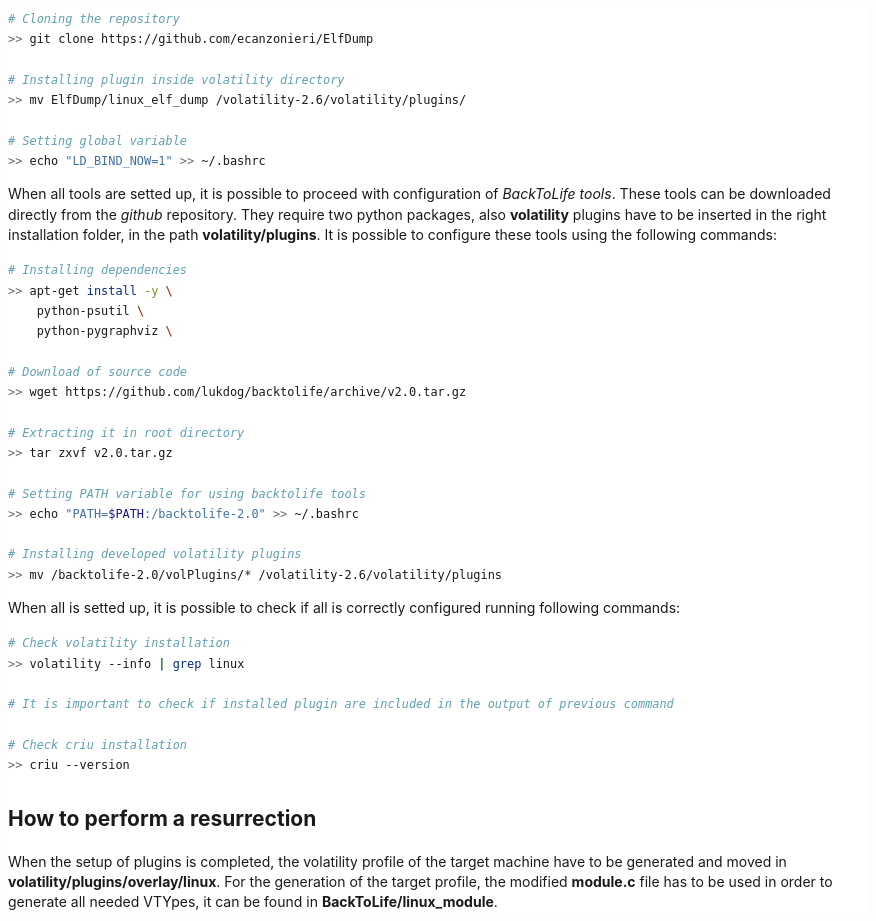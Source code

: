 ```bash
# Cloning the repository
>> git clone https://github.com/ecanzonieri/ElfDump

# Installing plugin inside volatility directory
>> mv ElfDump/linux_elf_dump /volatility-2.6/volatility/plugins/

# Setting global variable
>> echo "LD_BIND_NOW=1" >> ~/.bashrc
```

When all tools are setted up, it is possible to proceed with configuration of *BackToLife tools*. These tools can be downloaded directly from the *github* repository. They require two python packages, also **volatility** plugins have to be inserted in the right installation folder, in the path **volatility/plugins**. It is possible to configure these tools using the following commands:

```bash
# Installing dependencies
>> apt-get install -y \
	python-psutil \
	python-pygraphviz \

# Download of source code
>> wget https://github.com/lukdog/backtolife/archive/v2.0.tar.gz

# Extracting it in root directory
>> tar zxvf v2.0.tar.gz

# Setting PATH variable for using backtolife tools
>> echo "PATH=$PATH:/backtolife-2.0" >> ~/.bashrc

# Installing developed volatility plugins
>> mv /backtolife-2.0/volPlugins/* /volatility-2.6/volatility/plugins
```

When all is setted up, it is possible to check if all is correctly configured running following commands:

```bash
# Check volatility installation
>> volatility --info | grep linux

# It is important to check if installed plugin are included in the output of previous command

# Check criu installation
>> criu --version
```

## How to perform a resurrection

When the setup of plugins is completed, the volatility profile of the target machine have to be generated and moved in **volatility/plugins/overlay/linux**. For the generation of the target profile, the modified **module.c** file has to be used in order to generate all needed VTYpes, it can be found in **BackToLife/linux_module**. 
